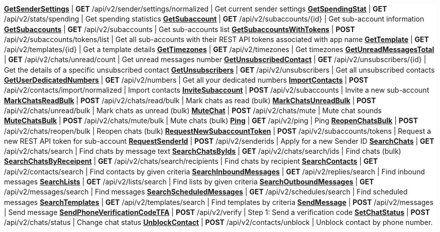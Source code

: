 [**GetSenderSettings**](TextMagicApi.md#getsendersettings) | **GET** /api/v2/sender/settings/normalized | Get current sender settings
[**GetSpendingStat**](TextMagicApi.md#getspendingstat) | **GET** /api/v2/stats/spending | Get spending statistics
[**GetSubaccount**](TextMagicApi.md#getsubaccount) | **GET** /api/v2/subaccounts/{id} | Get sub-account information
[**GetSubaccounts**](TextMagicApi.md#getsubaccounts) | **GET** /api/v2/subaccounts | Get sub-accounts list
[**GetSubaccountsWithTokens**](TextMagicApi.md#getsubaccountswithtokens) | **POST** /api/v2/subaccounts/tokens/list | Get all sub-accounts with their REST API tokens associated with app name
[**GetTemplate**](TextMagicApi.md#gettemplate) | **GET** /api/v2/templates/{id} | Get a template details
[**GetTimezones**](TextMagicApi.md#gettimezones) | **GET** /api/v2/timezones | Get timezones
[**GetUnreadMessagesTotal**](TextMagicApi.md#getunreadmessagestotal) | **GET** /api/v2/chats/unread/count | Get unread messages number
[**GetUnsubscribedContact**](TextMagicApi.md#getunsubscribedcontact) | **GET** /api/v2/unsubscribers/{id} | Get the details of a specific unsubscribed contact
[**GetUnsubscribers**](TextMagicApi.md#getunsubscribers) | **GET** /api/v2/unsubscribers | Get all unsubscribed contacts
[**GetUserDedicatedNumbers**](TextMagicApi.md#getuserdedicatednumbers) | **GET** /api/v2/numbers | Get all your dedicated numbers
[**ImportContacts**](TextMagicApi.md#importcontacts) | **POST** /api/v2/contacts/import/normalized | Import contacts
[**InviteSubaccount**](TextMagicApi.md#invitesubaccount) | **POST** /api/v2/subaccounts | Invite a new sub-account
[**MarkChatsReadBulk**](TextMagicApi.md#markchatsreadbulk) | **POST** /api/v2/chats/read/bulk | Mark chats as read (bulk)
[**MarkChatsUnreadBulk**](TextMagicApi.md#markchatsunreadbulk) | **POST** /api/v2/chats/unread/bulk | Mark chats as unread (bulk)
[**MuteChat**](TextMagicApi.md#mutechat) | **POST** /api/v2/chats/mute | Mute chat sounds
[**MuteChatsBulk**](TextMagicApi.md#mutechatsbulk) | **POST** /api/v2/chats/mute/bulk | Mute chats (bulk)
[**Ping**](TextMagicApi.md#ping) | **GET** /api/v2/ping | Ping
[**ReopenChatsBulk**](TextMagicApi.md#reopenchatsbulk) | **POST** /api/v2/chats/reopen/bulk | Reopen chats (bulk)
[**RequestNewSubaccountToken**](TextMagicApi.md#requestnewsubaccounttoken) | **POST** /api/v2/subaccounts/tokens | Request a new REST API token for sub-account
[**RequestSenderId**](TextMagicApi.md#requestsenderid) | **POST** /api/v2/senderids | Apply for a new Sender ID
[**SearchChats**](TextMagicApi.md#searchchats) | **GET** /api/v2/chats/search | Find chats by message text
[**SearchChatsByIds**](TextMagicApi.md#searchchatsbyids) | **GET** /api/v2/chats/search/ids | Find chats (bulk)
[**SearchChatsByReceipent**](TextMagicApi.md#searchchatsbyreceipent) | **GET** /api/v2/chats/search/recipients | Find chats by recipient
[**SearchContacts**](TextMagicApi.md#searchcontacts) | **GET** /api/v2/contacts/search | Find contacts by given criteria
[**SearchInboundMessages**](TextMagicApi.md#searchinboundmessages) | **GET** /api/v2/replies/search | Find inbound messages
[**SearchLists**](TextMagicApi.md#searchlists) | **GET** /api/v2/lists/search | Find lists by given criteria
[**SearchOutboundMessages**](TextMagicApi.md#searchoutboundmessages) | **GET** /api/v2/messages/search | Find messages
[**SearchScheduledMessages**](TextMagicApi.md#searchscheduledmessages) | **GET** /api/v2/schedules/search | Find scheduled messages
[**SearchTemplates**](TextMagicApi.md#searchtemplates) | **GET** /api/v2/templates/search | Find templates by criteria
[**SendMessage**](TextMagicApi.md#sendmessage) | **POST** /api/v2/messages | Send message
[**SendPhoneVerificationCodeTFA**](TextMagicApi.md#sendphoneverificationcodetfa) | **POST** /api/v2/verify | Step 1: Send a verification code 
[**SetChatStatus**](TextMagicApi.md#setchatstatus) | **POST** /api/v2/chats/status | Change chat status
[**UnblockContact**](TextMagicApi.md#unblockcontact) | **POST** /api/v2/contacts/unblock | Unblock contact by phone number.